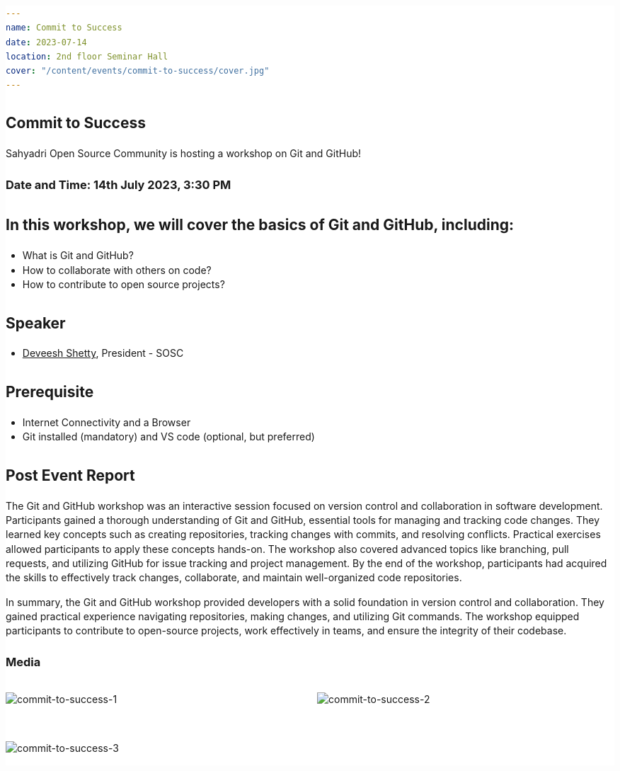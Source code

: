 ```yaml
---
name: Commit to Success
date: 2023-07-14
location: 2nd floor Seminar Hall
cover: "/content/events/commit-to-success/cover.jpg"
---
```


## Commit to Success

Sahyadri Open Source Community is hosting a workshop on Git and GitHub!

### Date and Time: 14th July 2023, 3:30 PM

## In this workshop, we will cover the basics of Git and GitHub, including:

- What is Git and GitHub?
- How to collaborate with others on code?
- How to contribute to open source projects?

## Speaker

- [Deveesh Shetty](https://github.com/Deveesh-Shetty), President - SOSC

## Prerequisite

- Internet Connectivity and a Browser
- Git installed (mandatory) and VS code (optional, but preferred)

## Post Event Report

The Git and GitHub workshop was an interactive session focused on version control and collaboration in software development. Participants gained a thorough understanding of Git and GitHub, essential tools for managing and tracking code changes. They learned key concepts such as creating repositories, tracking changes with commits, and resolving conflicts. Practical exercises allowed participants to apply these concepts hands-on. The workshop also covered advanced topics like branching, pull requests, and utilizing GitHub for issue tracking and project management. By the end of the workshop, participants had acquired the skills to effectively track changes, collaborate, and maintain well-organized code repositories.

In summary, the Git and GitHub workshop provided developers with a solid foundation in version control and collaboration. They gained practical experience navigating repositories, making changes, and utilizing Git commands. The workshop equipped participants to contribute to open-source projects, work effectively in teams, and ensure the integrity of their codebase.

### Media

<div style="display: grid; grid-template-columns: repeat(2, 1fr); gap: 20px;">
    <p> 
        <img src="/content/events/commit-to-success/1.jpg" alt="commit-to-success-1" style="width: 100%">
    </p>
    <p>
        <img src="/content/events/commit-to-success/2.jpg" alt="commit-to-success-2" style="width: 100%;">
    </p>
    <p> 
        <img src="/content/events/commit-to-success/3.jpg" alt="commit-to-success-3" style="width: 100%">
    </p>
    <p>